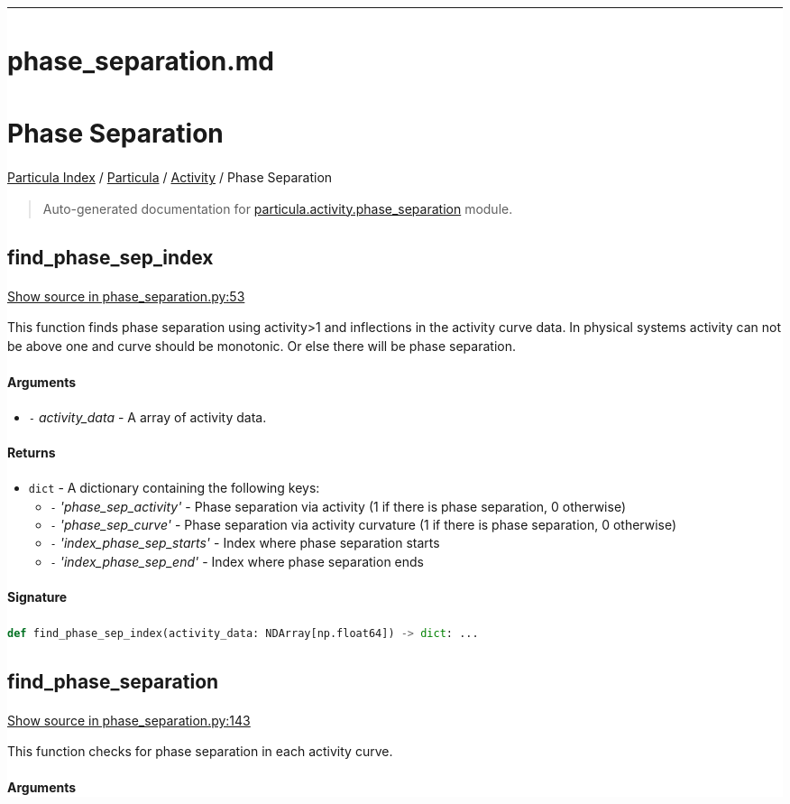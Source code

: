 
---
# phase_separation.md

# Phase Separation

[Particula Index](../../README.md#particula-index) / [Particula](../index.md#particula) / [Activity](./index.md#activity) / Phase Separation

> Auto-generated documentation for [particula.activity.phase_separation](https://github.com/uncscode/particula/blob/main/particula/activity/phase_separation.py) module.

## find_phase_sep_index

[Show source in phase_separation.py:53](https://github.com/uncscode/particula/blob/main/particula/activity/phase_separation.py#L53)

This function finds phase separation using activity>1 and
inflections in the activity curve data.
In physical systems activity can not be above one and
curve should be monotonic. Or else there will be phase separation.

#### Arguments

- `-` *activity_data* - A array of activity data.

#### Returns

- `dict` - A dictionary containing the following keys:
    - `-` *'phase_sep_activity'* - Phase separation via activity
        (1 if there is phase separation, 0 otherwise)
    - `-` *'phase_sep_curve'* - Phase separation via activity curvature
        (1 if there is phase separation, 0 otherwise)
    - `-` *'index_phase_sep_starts'* - Index where phase separation starts
    - `-` *'index_phase_sep_end'* - Index where phase separation ends

#### Signature

```python
def find_phase_sep_index(activity_data: NDArray[np.float64]) -> dict: ...
```



## find_phase_separation

[Show source in phase_separation.py:143](https://github.com/uncscode/particula/blob/main/particula/activity/phase_separation.py#L143)

This function checks for phase separation in each activity curve.

#### Arguments
